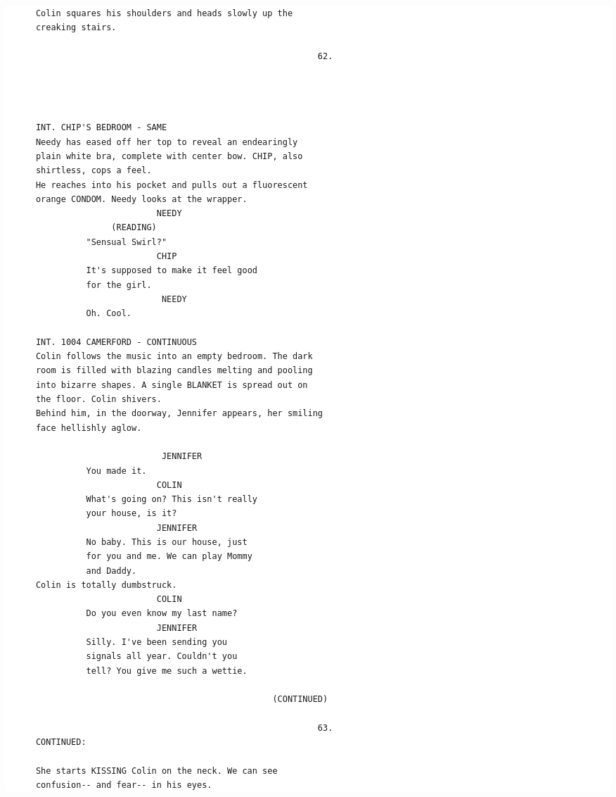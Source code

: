           Colin squares his shoulders and heads slowly up the
          creaking stairs.
          
                                                                  62.
          
          
          
          
          INT. CHIP'S BEDROOM - SAME
          Needy has eased off her top to reveal an endearingly
          plain white bra, complete with center bow. CHIP, also
          shirtless, cops a feel.
          He reaches into his pocket and pulls out a fluorescent
          orange CONDOM. Needy looks at the wrapper.
                                  NEEDY
                         (READING)
                    "Sensual Swirl?"
                                  CHIP
                    It's supposed to make it feel good
                    for the girl.
                                   NEEDY
                    Oh. Cool.
          
          INT. 1004 CAMERFORD - CONTINUOUS
          Colin follows the music into an empty bedroom. The dark
          room is filled with blazing candles melting and pooling
          into bizarre shapes. A single BLANKET is spread out on
          the floor. Colin shivers.
          Behind him, in the doorway, Jennifer appears, her smiling
          face hellishly aglow.
          
                                   JENNIFER
                    You made it.
                                  COLIN
                    What's going on? This isn't really
                    your house, is it?
                                  JENNIFER
                    No baby. This is our house, just
                    for you and me. We can play Mommy
                    and Daddy.
          Colin is totally dumbstruck.
                                  COLIN
                    Do you even know my last name?
                                  JENNIFER
                    Silly. I've been sending you
                    signals all year. Couldn't you
                    tell? You give me such a wettie.
          
                                                         (CONTINUED)
          
                                                                  63.
          CONTINUED:
          
          She starts KISSING Colin on the neck. We can see
          confusion-- and fear-- in his eyes.
          